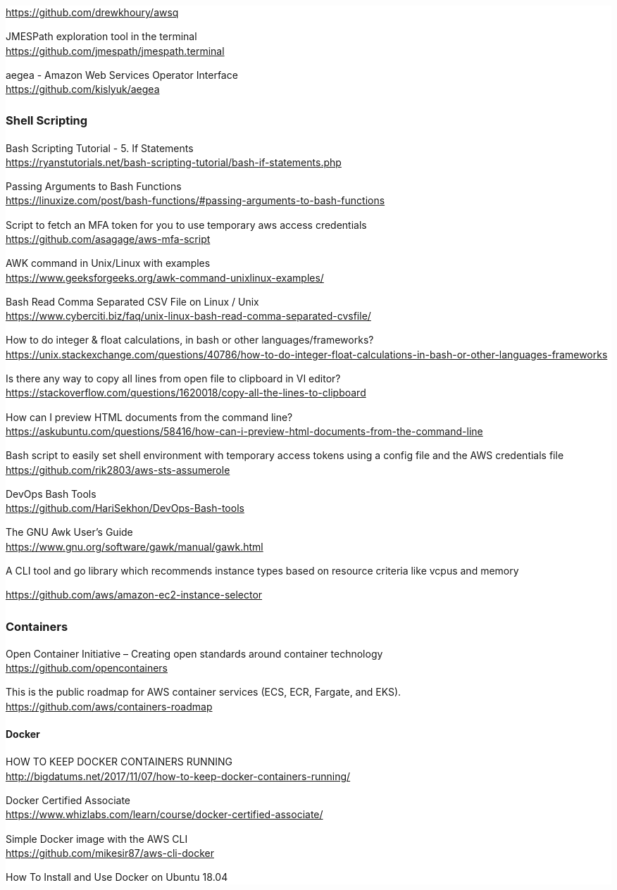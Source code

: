 <a href="https://github.com/drewkhoury/awsq">https://github.com/drewkhoury/awsq</a></p>
<p>JMESPath exploration tool in the terminal<br>
<a href="https://github.com/jmespath/jmespath.terminal">https://github.com/jmespath/jmespath.terminal</a></p>
<p>aegea - Amazon Web Services Operator Interface<br>
<a href="https://github.com/kislyuk/aegea">https://github.com/kislyuk/aegea</a></p>
<h3 id="shell-scripting">Shell Scripting</h3>
<p>Bash Scripting Tutorial - 5. If Statements<br>
<a href="https://ryanstutorials.net/bash-scripting-tutorial/bash-if-statements.php">https://ryanstutorials.net/bash-scripting-tutorial/bash-if-statements.php</a></p>
<p>Passing Arguments to Bash Functions<br>
<a href="https://linuxize.com/post/bash-functions/#passing-arguments-to-bash-functions">https://linuxize.com/post/bash-functions/#passing-arguments-to-bash-functions</a></p>
<p>Script to fetch an MFA token for you to use temporary aws access credentials<br>
<a href="https://github.com/asagage/aws-mfa-script">https://github.com/asagage/aws-mfa-script</a></p>
<p>AWK command in Unix/Linux with examples<br>
<a href="https://www.geeksforgeeks.org/awk-command-unixlinux-examples/">https://www.geeksforgeeks.org/awk-command-unixlinux-examples/</a></p>
<p>Bash Read Comma Separated CSV File on Linux / Unix<br>
<a href="https://www.cyberciti.biz/faq/unix-linux-bash-read-comma-separated-cvsfile/">https://www.cyberciti.biz/faq/unix-linux-bash-read-comma-separated-cvsfile/</a></p>
<p>How to do integer &amp; float calculations, in bash or other languages/frameworks?<br>
<a href="https://unix.stackexchange.com/questions/40786/how-to-do-integer-float-calculations-in-bash-or-other-languages-frameworks">https://unix.stackexchange.com/questions/40786/how-to-do-integer-float-calculations-in-bash-or-other-languages-frameworks</a></p>
<p>Is there any way to copy all lines from open file to clipboard in VI editor?<br>
<a href="https://stackoverflow.com/questions/1620018/copy-all-the-lines-to-clipboard">https://stackoverflow.com/questions/1620018/copy-all-the-lines-to-clipboard</a></p>
<p>How can I preview HTML documents from the command line?<br>
<a href="https://askubuntu.com/questions/58416/how-can-i-preview-html-documents-from-the-command-line">https://askubuntu.com/questions/58416/how-can-i-preview-html-documents-from-the-command-line</a></p>
<p>Bash script to easily set shell environment with temporary access tokens using a config file and the AWS credentials file<br>
<a href="https://github.com/rik2803/aws-sts-assumerole">https://github.com/rik2803/aws-sts-assumerole</a></p>
<p>DevOps Bash Tools<br>
<a href="https://github.com/HariSekhon/DevOps-Bash-tools">https://github.com/HariSekhon/DevOps-Bash-tools</a></p>
<p>The GNU Awk User’s Guide<br>
<a href="https://www.gnu.org/software/gawk/manual/gawk.html">https://www.gnu.org/software/gawk/manual/gawk.html</a></p>
<p>A CLI tool and go library which recommends instance types based on resource criteria like vcpus and memory</p>
<p><a href="https://github.com/aws/amazon-ec2-instance-selector">https://github.com/aws/amazon-ec2-instance-selector</a></p>
<h3 id="containers">Containers</h3>
<p>Open Container Initiative – Creating open standards around container technology<br>
<a href="https://github.com/opencontainers">https://github.com/opencontainers</a></p>
<p>This is the public roadmap for AWS container services (ECS, ECR, Fargate, and EKS).<br>
<a href="https://github.com/aws/containers-roadmap">https://github.com/aws/containers-roadmap</a></p>
<h4 id="docker">Docker</h4>
<p>HOW TO KEEP DOCKER CONTAINERS RUNNING<br>
<a href="http://bigdatums.net/2017/11/07/how-to-keep-docker-containers-running/">http://bigdatums.net/2017/11/07/how-to-keep-docker-containers-running/</a></p>
<p>Docker Certified Associate<br>
<a href="https://www.whizlabs.com/learn/course/docker-certified-associate/">https://www.whizlabs.com/learn/course/docker-certified-associate/</a></p>
<p>Simple Docker image with the AWS CLI<br>
<a href="https://github.com/mikesir87/aws-cli-docker">https://github.com/mikesir87/aws-cli-docker</a></p>
<p>How To Install and Use Docker on Ubuntu 18.04<br>